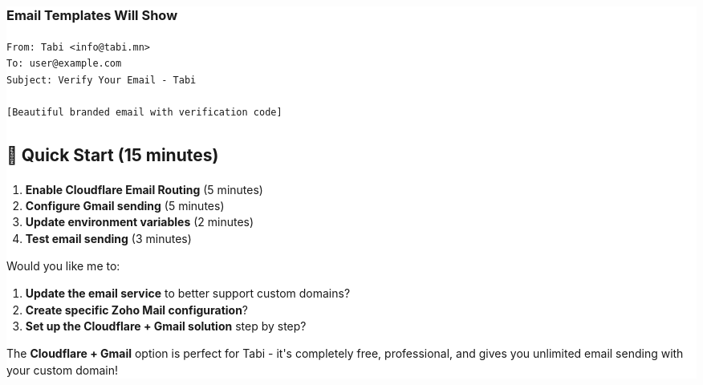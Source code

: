 ### **Email Templates Will Show**
```
From: Tabi <info@tabi.mn>
To: user@example.com
Subject: Verify Your Email - Tabi

[Beautiful branded email with verification code]
```

## 🚀 **Quick Start (15 minutes)**

1. **Enable Cloudflare Email Routing** (5 minutes)
2. **Configure Gmail sending** (5 minutes)
3. **Update environment variables** (2 minutes)
4. **Test email sending** (3 minutes)

Would you like me to:
1. **Update the email service** to better support custom domains?
2. **Create specific Zoho Mail configuration**?
3. **Set up the Cloudflare + Gmail solution** step by step?

The **Cloudflare + Gmail** option is perfect for Tabi - it's completely free, professional, and gives you unlimited email sending with your custom domain!
